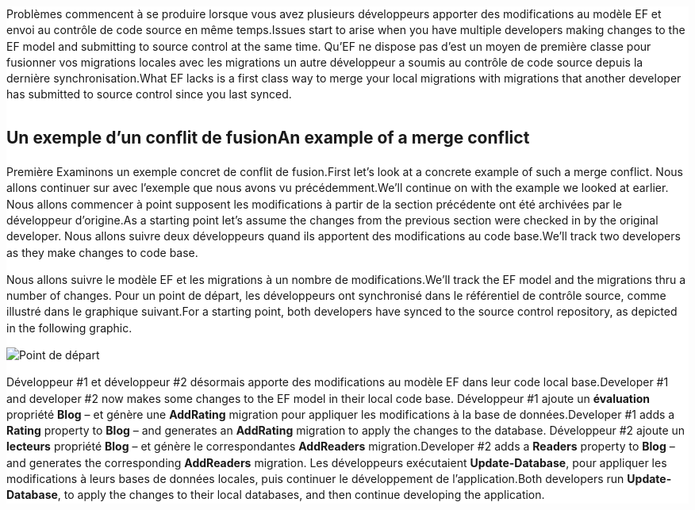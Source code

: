 <span data-ttu-id="13007-175">Problèmes commencent à se produire lorsque vous avez plusieurs développeurs apporter des modifications au modèle EF et envoi au contrôle de code source en même temps.</span><span class="sxs-lookup"><span data-stu-id="13007-175">Issues start to arise when you have multiple developers making changes to the EF model and submitting to source control at the same time.</span></span> <span data-ttu-id="13007-176">Qu’EF ne dispose pas d’est un moyen de première classe pour fusionner vos migrations locales avec les migrations un autre développeur a soumis au contrôle de code source depuis la dernière synchronisation.</span><span class="sxs-lookup"><span data-stu-id="13007-176">What EF lacks is a first class way to merge your local migrations with migrations that another developer has submitted to source control since you last synced.</span></span>

## <a name="an-example-of-a-merge-conflict"></a><span data-ttu-id="13007-177">Un exemple d’un conflit de fusion</span><span class="sxs-lookup"><span data-stu-id="13007-177">An example of a merge conflict</span></span>

<span data-ttu-id="13007-178">Première Examinons un exemple concret de conflit de fusion.</span><span class="sxs-lookup"><span data-stu-id="13007-178">First let’s look at a concrete example of such a merge conflict.</span></span> <span data-ttu-id="13007-179">Nous allons continuer sur avec l’exemple que nous avons vu précédemment.</span><span class="sxs-lookup"><span data-stu-id="13007-179">We’ll continue on with the example we looked at earlier.</span></span> <span data-ttu-id="13007-180">Nous allons commencer à point supposent les modifications à partir de la section précédente ont été archivées par le développeur d’origine.</span><span class="sxs-lookup"><span data-stu-id="13007-180">As a starting point let’s assume the changes from the previous section were checked in by the original developer.</span></span> <span data-ttu-id="13007-181">Nous allons suivre deux développeurs quand ils apportent des modifications au code base.</span><span class="sxs-lookup"><span data-stu-id="13007-181">We’ll track two developers as they make changes to code base.</span></span>

<span data-ttu-id="13007-182">Nous allons suivre le modèle EF et les migrations à un nombre de modifications.</span><span class="sxs-lookup"><span data-stu-id="13007-182">We’ll track the EF model and the migrations thru a number of changes.</span></span> <span data-ttu-id="13007-183">Pour un point de départ, les développeurs ont synchronisé dans le référentiel de contrôle source, comme illustré dans le graphique suivant.</span><span class="sxs-lookup"><span data-stu-id="13007-183">For a starting point, both developers have synced to the source control repository, as depicted in the following graphic.</span></span>

![Point de départ](~/ef6/media/startingpoint.png)

<span data-ttu-id="13007-185">Développeur \#1 et développeur \#2 désormais apporte des modifications au modèle EF dans leur code local base.</span><span class="sxs-lookup"><span data-stu-id="13007-185">Developer \#1 and developer \#2 now makes some changes to the EF model in their local code base.</span></span> <span data-ttu-id="13007-186">Développeur \#1 ajoute un **évaluation** propriété **Blog** – et génère une **AddRating** migration pour appliquer les modifications à la base de données.</span><span class="sxs-lookup"><span data-stu-id="13007-186">Developer \#1 adds a **Rating** property to **Blog** – and generates an **AddRating** migration to apply the changes to the database.</span></span> <span data-ttu-id="13007-187">Développeur \#2 ajoute un **lecteurs** propriété **Blog** – et génère le correspondantes **AddReaders** migration.</span><span class="sxs-lookup"><span data-stu-id="13007-187">Developer \#2 adds a **Readers** property to **Blog** – and generates the corresponding **AddReaders** migration.</span></span> <span data-ttu-id="13007-188">Les développeurs exécutaient **Update-Database**, pour appliquer les modifications à leurs bases de données locales, puis continuer le développement de l’application.</span><span class="sxs-lookup"><span data-stu-id="13007-188">Both developers run **Update-Database**, to apply the changes to their local databases, and then continue developing the application.</span></span>

